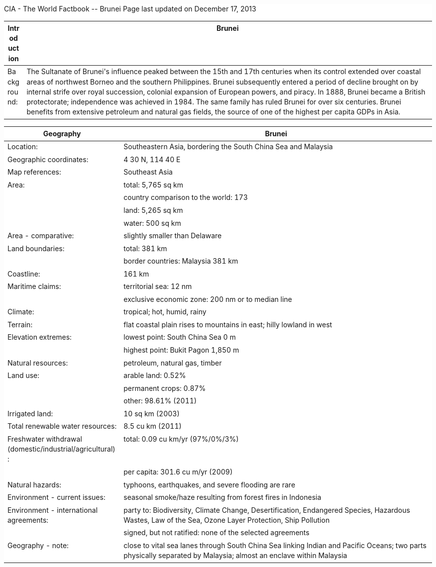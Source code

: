 




CIA - The World Factbook -- Brunei
Page last updated on December 17, 2013 

| Introduction | Brunei |
| --- | --- |
| Background: | The Sultanate of Brunei's influence peaked between the 15th and 17th centuries when its control extended over coastal areas of northwest Borneo and the southern Philippines. Brunei subsequently entered a period of decline brought on by internal strife over royal succession, colonial expansion of European powers, and piracy. In 1888, Brunei became a British protectorate; independence was achieved in 1984. The same family has ruled Brunei for over six centuries. Brunei benefits from extensive petroleum and natural gas fields, the source of one of the highest per capita GDPs in Asia. |

| Geography | Brunei |
| --- | --- |
| Location: | Southeastern Asia, bordering the South China Sea and Malaysia |
| Geographic coordinates: | 4 30 N, 114 40 E |
| Map references: | Southeast Asia |
| Area: | total: 5,765 sq km |
| | country comparison to the world:   173 |
| | land: 5,265 sq km |
| | water: 500 sq km |
| Area - comparative: | slightly smaller than Delaware |
| Land boundaries: | total: 381 km |
| | border countries: Malaysia 381 km |
| Coastline: | 161 km |
| Maritime claims: | territorial sea: 12 nm |
| | exclusive economic zone: 200 nm or to median line |
| Climate: | tropical; hot, humid, rainy |
| Terrain: | flat coastal plain rises to mountains in east; hilly lowland in west |
| Elevation extremes: | lowest point: South China Sea 0 m |
| | highest point: Bukit Pagon 1,850 m |
| Natural resources: | petroleum, natural gas, timber |
| Land use: | arable land: 0.52% |
| | permanent crops: 0.87% |
| | other: 98.61% (2011) |
| Irrigated land: | 10 sq km (2003) |
| Total renewable water resources: | 8.5 cu km (2011) |
| Freshwater withdrawal (domestic/industrial/agricultural): | total: 0.09  cu km/yr (97%/0%/3%) |
| | per capita: 301.6  cu m/yr (2009) |
| Natural hazards: | typhoons, earthquakes, and severe flooding are rare |
| Environment - current issues: | seasonal smoke/haze resulting from forest fires in Indonesia |
| Environment - international agreements: | party to: Biodiversity, Climate Change, Desertification, Endangered Species, Hazardous Wastes, Law of the Sea, Ozone Layer Protection, Ship Pollution |
| | signed, but not ratified: none of the selected agreements |
| Geography - note: | close to vital sea lanes through South China Sea linking Indian and Pacific Oceans; two parts physically separated by Malaysia; almost an enclave within Malaysia |
